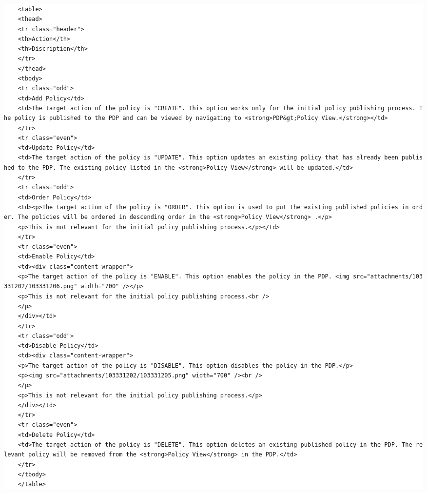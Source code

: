         <table>
        <thead>
        <tr class="header">
        <th>Action</th>
        <th>Discription</th>
        </tr>
        </thead>
        <tbody>
        <tr class="odd">
        <td>Add Policy</td>
        <td>The target action of the policy is "CREATE". This option works only for the initial policy publishing process. The policy is published to the PDP and can be viewed by navigating to <strong>PDP&gt;Policy View.</strong></td>
        </tr>
        <tr class="even">
        <td>Update Policy</td>
        <td>The target action of the policy is "UPDATE". This option updates an existing policy that has already been published to the PDP. The existing policy listed in the <strong>Policy View</strong> will be updated.</td>
        </tr>
        <tr class="odd">
        <td>Order Policy</td>
        <td><p>The target action of the policy is "ORDER". This option is used to put the existing published policies in order. The policies will be ordered in descending order in the <strong>Policy View</strong> .</p>
        <p>This is not relevant for the initial policy publishing process.</p></td>
        </tr>
        <tr class="even">
        <td>Enable Policy</td>
        <td><div class="content-wrapper">
        <p>The target action of the policy is "ENABLE". This option enables the policy in the PDP. <img src="attachments/103331202/103331206.png" width="700" /></p>
        <p>This is not relevant for the initial policy publishing process.<br />
        </p>
        </div></td>
        </tr>
        <tr class="odd">
        <td>Disable Policy</td>
        <td><div class="content-wrapper">
        <p>The target action of the policy is "DISABLE". This option disables the policy in the PDP.</p>
        <p><img src="attachments/103331202/103331205.png" width="700" /><br />
        </p>
        <p>This is not relevant for the initial policy publishing process.</p>
        </div></td>
        </tr>
        <tr class="even">
        <td>Delete Policy</td>
        <td>The target action of the policy is "DELETE". This option deletes an existing published policy in the PDP. The relevant policy will be removed from the <strong>Policy View</strong> in the PDP.</td>
        </tr>
        </tbody>
        </table>
